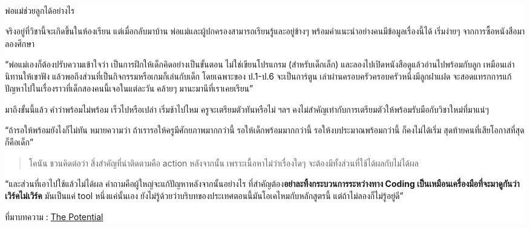 พ่อแม่ช่วยลูกได้อย่างไร

จริงอยู่ที่วิชานี้จะเกิดขึ้นในห้องเรียน แต่เมื่อกลับมาบ้าน พ่อแม่และผู้ปกครองสามารถเรียนรู้และอยู่ข้างๆ พร้อมคำแนะนำอย่างคนมีข้อมูลเรื่องนี้ได้ เริ่มง่ายๆ จากการซื้อหนังสือมาลองศึกษา

“พ่อแม่เองก็ต้องปรับความเข้าใจว่า เป็นการฝึกให้เด็กคิดอย่างเป็นขั้นตอน ไม่ใช่เขียนโปรแกรม \(สำหรับเด็กเล็ก\) และลองไปเปิดหนังสือดูแล้วอ่านไปพร้อมกับลูก เหมือนเล่านิทานให้เขาฟัง แล้วพอถึงส่วนที่เป็นกิจกรรมหรือเกมก็เล่นกับเด็ก โดยเฉพาะของ ป.1-ป.6 จะเป็นการ์ตูน เล่าผ่านครอบครัวครอบครัวหนึ่งมีลูกฝาแฝด จะสอดแทรกการแก้ปัญหาไปในเรื่องราวที่เด็กสองคนนี้เจอในแต่ละวัน คล้ายๆ มานะมานีที่เราเคยเรียน”

มาถึงขั้นนี้แล้ว คำว่าพร้อมไม่พร้อม เร็วไปหรือเปล่า เริ่มช้าไปไหม ครูจะเตรียมตัวทันหรือไม่ ฯลฯ คงไม่สำคัญเท่ากับการเตรียมตัวให้พร้อมรับมือกับวิชาใหม่ที่มาแน่ๆ

“ถ้ารอให้พร้อมยังไงก็ไม่ทัน หมายความว่า ถ้าเรารอให้ครูมีศักยภาพมากกว่านี้ รอให้เด็กพร้อมมากกว่านี้ รอให้งบประมาณพร้อมกว่านี้ ก็คงไม่ได้เริ่ม สุดท้ายคนที่เสียโอกาสที่สุดก็คือเด็ก”

> โคนัน ชวนคิดต่อว่า สิ่งสำคัญที่น่าติดตามคือ action หลังจากนั้น เพราะเนื้อหาไม่ว่าเรื่องใดๆ จะต้องมีทั้งส่วนที่ใช้ได้ผลกับไม่ได้ผล

“และส่วนที่เอาไปใช้แล้วไม่ได้ผล คำถามคือผู้ใหญ่จะแก้ปัญหาหลังจากนั้นอย่างไร ที่สำคัญต้อง**อย่าละทิ้งกระบวนการระหว่างทาง Coding เป็นเหมือนเครื่องมือที่จะมาดูกันว่าเวิร์คไม่เวิร์ค** มันเป็นแค่ tool หนึ่งแค่นั้นเอง ยังไม่รู้ด้วยว่าบริบทของประเทศตอนนี้มันโอเคไหมกับหลักสูตรนี้ แต่ถ้าไม่ลองก็ไม่รู้อยู่ดี”

ที่มาบทความ : [The Potential](https://thepotential.org/2019/10/07/coding-in-school-scoop/?fbclid=IwAR1nrnYLyGDKkKmz_If4wMOWuuIXFW0Lh_L37Z9osJZV7mIL7RfidtiKeB8) 

